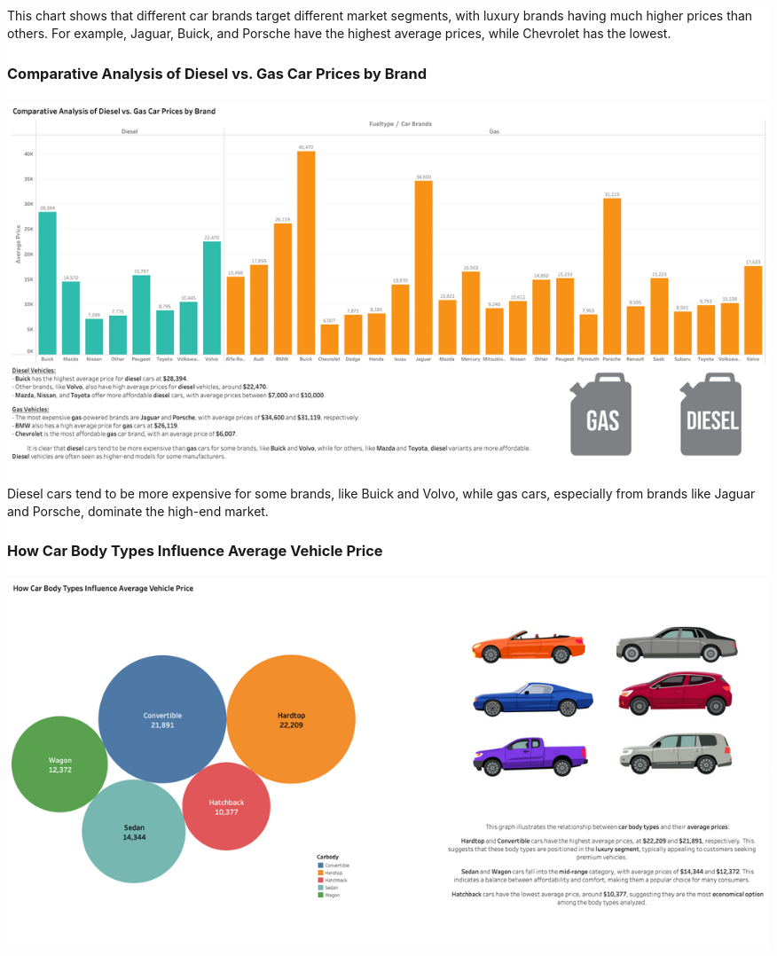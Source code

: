 This chart shows that different car brands target different market segments, with luxury brands having much higher prices than others. For example, Jaguar, Buick, and Porsche have the highest average prices, while Chevrolet has the lowest.

### Comparative Analysis of Diesel vs. Gas Car Prices by Brand
![Comparative Analysis of Diesel vs. Gas Car Prices by Brand](images/Comparative_Analysis_of_Diesel_vs_Gas_Car_Prices_by_Brand.png)

Diesel cars tend to be more expensive for some brands, like Buick and Volvo, while gas cars, especially from brands like Jaguar and Porsche, dominate the high-end market.

### How Car Body Types Influence Average Vehicle Price
![How Car Body Types Influence Average Vehicle Price](images/How_Car_Body_Types_Influence_Average_Vehicle_Price.png)
